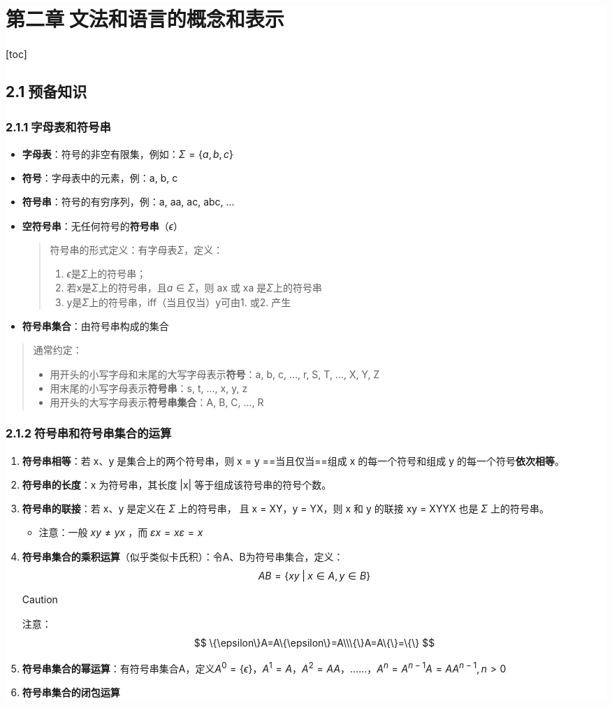 # 第二章 文法和语言的概念和表示

[toc]

## 2.1 预备知识

### 2.1.1 字母表和符号串

- **字母表**：符号的非空有限集，例如：$\Sigma=\{a,b,c\}$

- **符号**：字母表中的元素，例：a, b, c

- **符号串**：符号的有穷序列，例：a, aa, ac, abc, ...

- **空符号串**：无任何符号的**符号串**（$\epsilon$​）

  > 符号串的形式定义：有字母表$\Sigma$，定义：
  >
  > 1. $\epsilon$是$\Sigma$上的符号串；
  > 2. 若x是$\Sigma$上的符号串，且$a\in\Sigma$，则 ax 或 xa 是$\Sigma$​上的符号串
  > 3. y是$\Sigma$上的符号串，iff（当且仅当）y可由1. 或2. 产生

- **符号串集合**：由符号串构成的集合

> 通常约定：
>
> - 用开头的小写字母和末尾的大写字母表示**符号**：a, b, c, ..., r, S, T, ..., X, Y, Z
> - 用末尾的小写字母表示**符号串**：s, t, ..., x, y, z
> - 用开头的大写字母表示**符号串集合**：A, B, C, ..., R

### 2.1.2 符号串和符号串集合的运算

1. **符号串相等**：若 x、y 是集合上的两个符号串，则 x = y ==当且仅当==组成 x 的每一个符号和组成 y 的每一个符号**依次相等**。

2. **符号串的长度**：x 为符号串，其长度 |x| 等于组成该符号串的符号个数。

3. **符号串的联接**：若 x、y 是定义在 $\Sigma$ 上的符号串， 且 x = XY，y = YX，则 x 和 y 的联接 xy = XYYX 也是 $\Sigma$ 上的符号串。

   - 注意：一般 $xy\neq yx$ ，而 $εx=xε=x$

4. **符号串集合的乘积运算**（似乎类似卡氏积）：令A、B为符号串集合，定义：
   $$
   AB=\{xy\;|\;x\in A,y\in B\}
   $$
   

   > [!CAUTION]
   >
   > 注意：
   > $$
   > \{\epsilon\}A=A\{\epsilon\}=A\\\{\}A=A\{\}=\{\}
   > $$

5. **符号串集合的幂运算**：有符号串集合A，定义$A^0=\{\epsilon\}$，$A^1=A$，$A^2=AA$，……，$A^n=A^{n-1}A=AA^{n-1},n>0$

6. **符号串集合的闭包运算**
